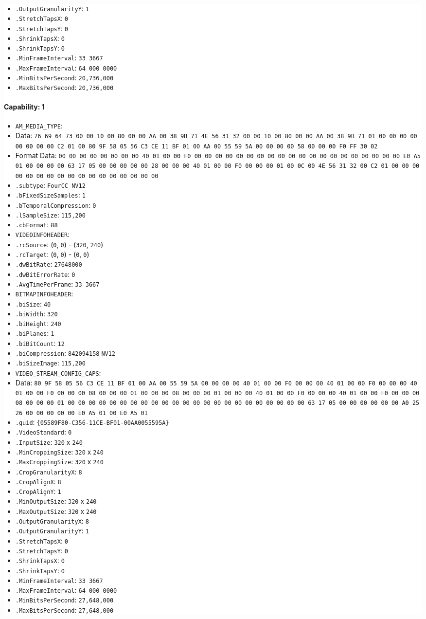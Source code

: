   * `.OutputGranularityY`: `1`
  * `.StretchTapsX`: `0`
  * `.StretchTapsY`: `0`
  * `.ShrinkTapsX`: `0`
  * `.ShrinkTapsY`: `0`
  * `.MinFrameInterval`: `33 3667`
  * `.MaxFrameInterval`: `64 000 0000`
  * `.MinBitsPerSecond`: `20,736,000`
  * `.MaxBitsPerSecond`: `20,736,000`

#### Capability: 1

 * `AM_MEDIA_TYPE`:
  * Data: `76 69 64 73 00 00 10 00 80 00 00 AA 00 38 9B 71 4E 56 31 32 00 00 10 00 80 00 00 AA 00 38 9B 71 01 00 00 00 00 00 00 00 00 C2 01 00 80 9F 58 05 56 C3 CE 11 BF 01 00 AA 00 55 59 5A 00 00 00 00 58 00 00 00 F0 FF 30 02`
  * Format Data: `00 00 00 00 00 00 00 00 40 01 00 00 F0 00 00 00 00 00 00 00 00 00 00 00 00 00 00 00 00 00 00 00 00 E0 A5 01 00 00 00 00 63 17 05 00 00 00 00 00 28 00 00 00 40 01 00 00 F0 00 00 00 01 00 0C 00 4E 56 31 32 00 C2 01 00 00 00 00 00 00 00 00 00 00 00 00 00 00 00 00 00`
  * `.subtype`: `FourCC NV12`
  * `.bFixedSizeSamples`: `1`
  * `.bTemporalCompression`: `0`
  * `.lSampleSize`: `115,200`
  * `.cbFormat`: `88`
  * `VIDEOINFOHEADER`:
  * `.rcSource`: (`0`, `0`) - (`320`, `240`)
  * `.rcTarget`: (`0`, `0`) - (`0`, `0`)
  * `.dwBitRate`: `27648000`
  * `.dwBitErrorRate`: `0`
  * `.AvgTimePerFrame`: `33 3667`
  * `BITMAPINFOHEADER`:
   * `.biSize`: `40`
   * `.biWidth`: `320`
   * `.biHeight`: `240`
   * `.biPlanes`: `1`
   * `.biBitCount`: `12`
   * `.biCompression`: `842094158` `NV12`
   * `.biSizeImage`: `115,200`
 * `VIDEO_STREAM_CONFIG_CAPS`:
  * Data: `80 9F 58 05 56 C3 CE 11 BF 01 00 AA 00 55 59 5A 00 00 00 00 40 01 00 00 F0 00 00 00 40 01 00 00 F0 00 00 00 40 01 00 00 F0 00 00 00 08 00 00 00 01 00 00 00 08 00 00 00 01 00 00 00 40 01 00 00 F0 00 00 00 40 01 00 00 F0 00 00 00 08 00 00 00 01 00 00 00 00 00 00 00 00 00 00 00 00 00 00 00 00 00 00 00 00 00 00 00 63 17 05 00 00 00 00 00 00 A0 25 26 00 00 00 00 00 E0 A5 01 00 E0 A5 01`
  * `.guid`: `{05589F80-C356-11CE-BF01-00AA0055595A}`
  * `.VideoStandard`: `0`
  * `.InputSize`: `320` x `240`
  * `.MinCroppingSize`: `320` x `240`
  * `.MaxCroppingSize`: `320` x `240`
  * `.CropGranularityX`: `8`
  * `.CropAlignX`: `8`
  * `.CropAlignY`: `1`
  * `.MinOutputSize`: `320` x `240`
  * `.MaxOutputSize`: `320` x `240`
  * `.OutputGranularityX`: `8`
  * `.OutputGranularityY`: `1`
  * `.StretchTapsX`: `0`
  * `.StretchTapsY`: `0`
  * `.ShrinkTapsX`: `0`
  * `.ShrinkTapsY`: `0`
  * `.MinFrameInterval`: `33 3667`
  * `.MaxFrameInterval`: `64 000 0000`
  * `.MinBitsPerSecond`: `27,648,000`
  * `.MaxBitsPerSecond`: `27,648,000`
